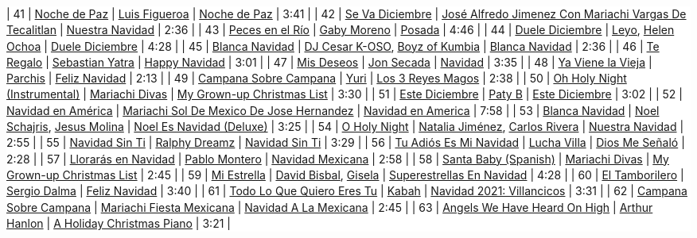 | 41 | [Noche de Paz](https://open.spotify.com/track/1V3LF91qeF9EeBY7GM84S4) | [Luis Figueroa](https://open.spotify.com/artist/7waNCUQ1Ne7OoNHgqpgMZ7) | [Noche de Paz](https://open.spotify.com/album/1OyILXUvwLyWD6rXN0vDOW) | 3:41 |
| 42 | [Se Va Diciembre](https://open.spotify.com/track/3yBqAQPT5YGuEVbmhsghPs) | [José Alfredo Jimenez Con Mariachi Vargas De Tecalitlan](https://open.spotify.com/artist/0XT2a5IkSHLGTrFxnYy3rB) | [Nuestra Navidad](https://open.spotify.com/album/2Qor7EZHAQTWGObOaSXaSm) | 2:36 |
| 43 | [Peces en el Río](https://open.spotify.com/track/6nMPySUjYhQcGNGR51eGPj) | [Gaby Moreno](https://open.spotify.com/artist/0K9pSmFx0kWESA9jqx8aCW) | [Posada](https://open.spotify.com/album/5jczkcdRL524T8wnTE4dvI) | 4:46 |
| 44 | [Duele Diciembre](https://open.spotify.com/track/3sZoUYrEPFuCnnqXC2C2tH) | [Leyo](https://open.spotify.com/artist/3aZ2G1elrxO4ZMWcafMriO), [Helen Ochoa](https://open.spotify.com/artist/7oFVQdInQWD7GQRgWxSiHD) | [Duele Diciembre](https://open.spotify.com/album/5I5nu2lSLK706l3LpmVjoP) | 4:28 |
| 45 | [Blanca Navidad](https://open.spotify.com/track/1rm6TRTRcFTUyoAmiv3Z51) | [DJ Cesar K\-OSO](https://open.spotify.com/artist/7p8kL7kXSfOy8o0s3dxXpB), [Boyz of Kumbia](https://open.spotify.com/artist/2HeR4Dpca4cva6SUlEHuEA) | [Blanca Navidad](https://open.spotify.com/album/4cCdrDZG76xQogwhnqncP9) | 2:36 |
| 46 | [Te Regalo](https://open.spotify.com/track/5lP6RiHfFtT9IkbhZAJkhK) | [Sebastian Yatra](https://open.spotify.com/artist/07YUOmWljBTXwIseAUd9TW) | [Happy Navidad](https://open.spotify.com/album/1PpiyGryY19O7Lk6L1IbFu) | 3:01 |
| 47 | [Mis Deseos](https://open.spotify.com/track/1s3oRXdJVLMPvsqCZMOGxz) | [Jon Secada](https://open.spotify.com/artist/10n1KB2sjTrGdyuC83y8jW) | [Navidad](https://open.spotify.com/album/1ka6zJZBNKDyV1nKk7N9SR) | 3:35 |
| 48 | [Ya Viene la Vieja](https://open.spotify.com/track/37RZwbb0lxK7oPWs7YZopX) | [Parchis](https://open.spotify.com/artist/0c2KfzRxChNVQBojuWKAb6) | [Feliz Navidad](https://open.spotify.com/album/20bHfo0I3RXOt41LXqHzPE) | 2:13 |
| 49 | [Campana Sobre Campana](https://open.spotify.com/track/0LjIptp63zmCOz6O1V7QQB) | [Yuri](https://open.spotify.com/artist/4OgNARLQSC4yy7Dsa5cqxx) | [Los 3 Reyes Magos](https://open.spotify.com/album/3giDYIPFNlfwNFIi6Z8ZUq) | 2:38 |
| 50 | [Oh Holy Night \(Instrumental\)](https://open.spotify.com/track/1m87edJoNGUHHtcPmgGwWT) | [Mariachi Divas](https://open.spotify.com/artist/27c4TvzdsKPi3kDRPBW96u) | [My Grown\-up Christmas List](https://open.spotify.com/album/31FO9vaH0PeeIkDJtUfL8d) | 3:30 |
| 51 | [Este Diciembre](https://open.spotify.com/track/0ZmIPz8CGosi4bwranJTbT) | [Paty B](https://open.spotify.com/artist/6Uj2QB9FBerTdckLZfCzPs) | [Este Diciembre](https://open.spotify.com/album/6Up6WWPwItJ5Ze9BC5yt4w) | 3:02 |
| 52 | [Navidad en América](https://open.spotify.com/track/2ccmP0Y9mO8VAsJ1tA8HUX) | [Mariachi Sol De Mexico De Jose Hernandez](https://open.spotify.com/artist/0MnQvecFg1VbNkiFcPnsaG) | [Navidad en America](https://open.spotify.com/album/1YFFQDQgGIqc6rhGa97FXH) | 7:58 |
| 53 | [Blanca Navidad](https://open.spotify.com/track/2xGe2LMmUtPcHIQbHBynYa) | [Noel Schajris](https://open.spotify.com/artist/2uEjXyVi0SA1HPpj3zquXh), [Jesus Molina](https://open.spotify.com/artist/7Gl7yiOLDSRr1cZyPwpGv4) | [Noel Es Navidad \(Deluxe\)](https://open.spotify.com/album/3xSNVFvU4c5wMtsIXsA2T5) | 3:25 |
| 54 | [O Holy Night](https://open.spotify.com/track/7rRhq2CEg8JhFKdtX5vIzz) | [Natalia Jiménez](https://open.spotify.com/artist/0j8QSBQZ9MNSGjHr1Vll1R), [Carlos Rivera](https://open.spotify.com/artist/39yVoqm6sYFvvqF1RciUVf) | [Nuestra Navidad](https://open.spotify.com/album/1O7QyLYHlgNncDGgjaDvR4) | 2:55 |
| 55 | [Navidad Sin Ti](https://open.spotify.com/track/5MlN2GqY5oY7jY3abZ2jc7) | [Ralphy Dreamz](https://open.spotify.com/artist/5elxYg57OGXnqXm6wZDmvm) | [Navidad Sin Ti](https://open.spotify.com/album/3I94U5CMxnGg4dtvKPKvlP) | 3:29 |
| 56 | [Tu Adiós Es Mi Navidad](https://open.spotify.com/track/0GA7enjACq1tLPVnJ9pDI1) | [Lucha Villa](https://open.spotify.com/artist/2LYsttKhPVXOf7qD8kTCr1) | [Dios Me Señaló](https://open.spotify.com/album/2wpm5727wmmFOtmmmtjf3N) | 2:28 |
| 57 | [Llorarás en Navidad](https://open.spotify.com/track/5BgP3UYLNQI8QnaLHM2otE) | [Pablo Montero](https://open.spotify.com/artist/5LfXEvzfy6pPUcX1SclyA3) | [Navidad Mexicana](https://open.spotify.com/album/6Buy4rhHYa7wVcSN8fePK7) | 2:58 |
| 58 | [Santa Baby \(Spanish\)](https://open.spotify.com/track/403k7tpzOWE2CJRvqJitJk) | [Mariachi Divas](https://open.spotify.com/artist/27c4TvzdsKPi3kDRPBW96u) | [My Grown\-up Christmas List](https://open.spotify.com/album/31FO9vaH0PeeIkDJtUfL8d) | 2:45 |
| 59 | [Mi Estrella](https://open.spotify.com/track/2LZkBWdmv9zYZdWXlesVlF) | [David Bisbal](https://open.spotify.com/artist/5gOJTI4TusSENizxhcG7jB), [Gisela](https://open.spotify.com/artist/6SxnKPhYvkTKp2FtBzh6CI) | [Superestrellas En Navidad](https://open.spotify.com/album/37KAP4I6Cmu0W2sMAV5YFH) | 4:28 |
| 60 | [El Tamborilero](https://open.spotify.com/track/5af5UpJpIh6KKDjpHW99YJ) | [Sergio Dalma](https://open.spotify.com/artist/7x6XYw3yCC67Pizi4o0wvZ) | [Feliz Navidad](https://open.spotify.com/album/4lLFP1YjoYBN36q3XfmVjl) | 3:40 |
| 61 | [Todo Lo Que Quiero Eres Tu](https://open.spotify.com/track/60kNOlbfCafJ24kztVrLzV) | [Kabah](https://open.spotify.com/artist/61hAcjvvUS6EXMpeeHwaDi) | [Navidad 2021: Villancicos](https://open.spotify.com/album/0VXF7FHz8tmLwVXPHCPBMO) | 3:31 |
| 62 | [Campana Sobre Campana](https://open.spotify.com/track/5Eq8TyZn6k68VAfXCnghy4) | [Mariachi Fiesta Mexicana](https://open.spotify.com/artist/71GMY7bXIFEG2MEcN4ckLd) | [Navidad A La Mexicana](https://open.spotify.com/album/6dSQEC0swp6s4pkkoCtS9e) | 2:45 |
| 63 | [Angels We Have Heard On High](https://open.spotify.com/track/1341yWBP78IKoC1072MwWF) | [Arthur Hanlon](https://open.spotify.com/artist/2tYwhzzfvvDr29BbBFcHhB) | [A Holiday Christmas Piano](https://open.spotify.com/album/0H4VHOgqUnFFpFawscWQG9) | 3:21 |